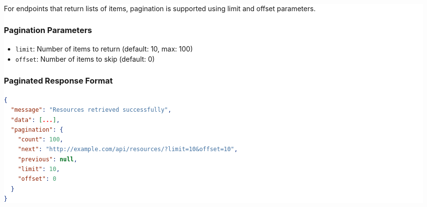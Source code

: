 For endpoints that return lists of items, pagination is supported using limit and offset parameters.

### Pagination Parameters

- `limit`: Number of items to return (default: 10, max: 100)
- `offset`: Number of items to skip (default: 0)

### Paginated Response Format

```json
{
  "message": "Resources retrieved successfully",
  "data": [...],
  "pagination": {
    "count": 100,
    "next": "http://example.com/api/resources/?limit=10&offset=10",
    "previous": null,
    "limit": 10,
    "offset": 0
  }
}
```
